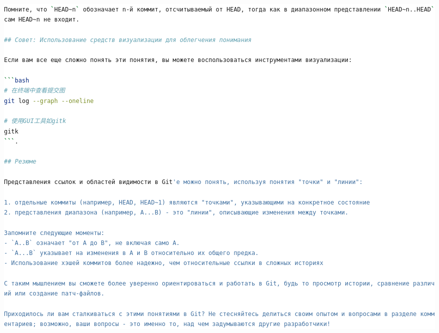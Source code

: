 ```bash
Помните, что `HEAD~n` обозначает n-й коммит, отсчитываемый от HEAD, тогда как в диапазонном представлении `HEAD~n..HEAD` сам HEAD~n не входит.

## Совет: Использование средств визуализации для облегчения понимания

Если вам все еще сложно понять эти понятия, вы можете воспользоваться инструментами визуализации:

```bash
# 在终端中查看提交图
git log --graph --oneline

# 使用GUI工具如gitk
gitk
```.

## Резюме

Представления ссылок и областей видимости в Git'е можно понять, используя понятия "точки" и "линии":

1. отдельные коммиты (например, HEAD, HEAD~1) являются "точками", указывающими на конкретное состояние
2. представления диапазона (например, A...B) - это "линии", описывающие изменения между точками.

Запомните следующие моменты:
- `A..B` означает "от A до B", не включая само A.
- `A...B` указывает на изменения в A и B относительно их общего предка.
- Использование хэшей коммитов более надежно, чем относительные ссылки в сложных историях

С таким мышлением вы сможете более уверенно ориентироваться и работать в Git, будь то просмотр истории, сравнение различий или создание патч-файлов.

Приходилось ли вам сталкиваться с этими понятиями в Git? Не стесняйтесь делиться своим опытом и вопросами в разделе комментариев; возможно, ваши вопросы - это именно то, над чем задумываются другие разработчики!
